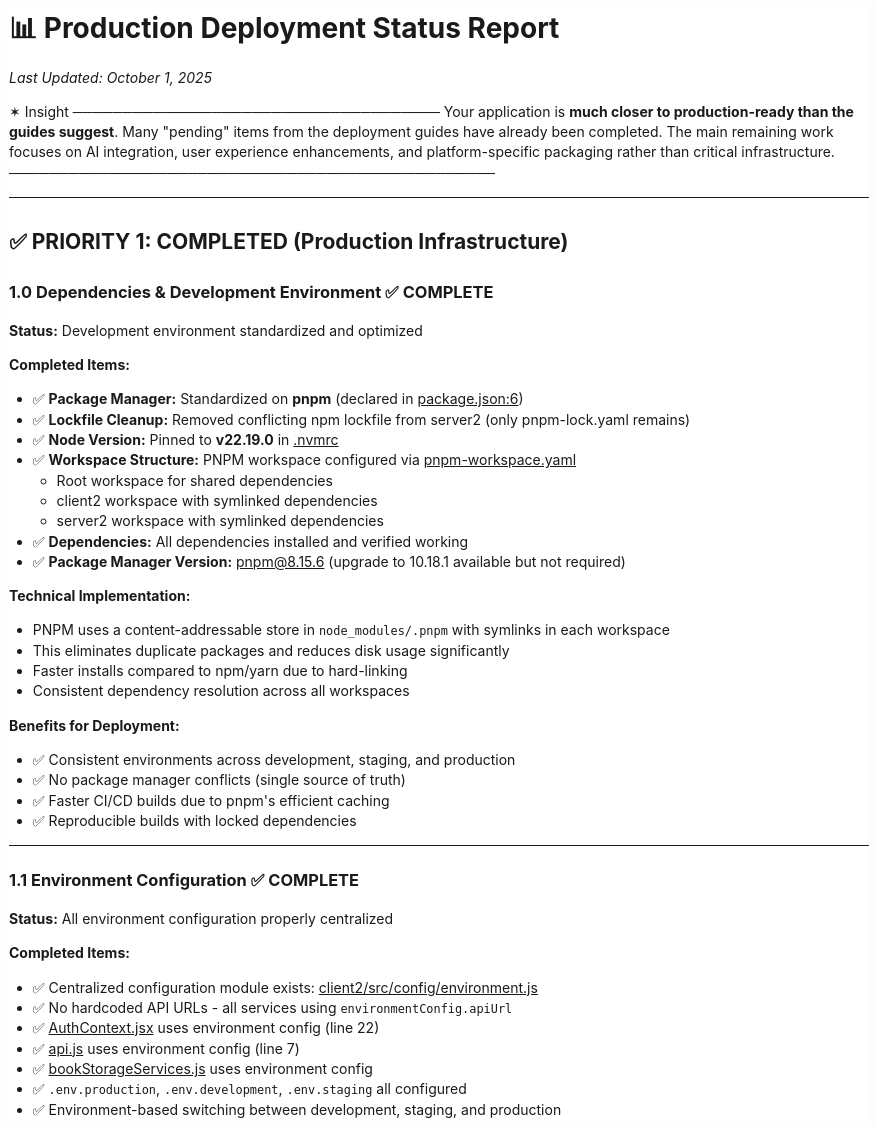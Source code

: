 # 📊 Production Deployment Status Report
*Last Updated: October 1, 2025*

✶ Insight ─────────────────────────────────────
Your application is **much closer to production-ready than the guides suggest**. Many "pending" items from the deployment guides have already been completed. The main remaining work focuses on AI integration, user experience enhancements, and platform-specific packaging rather than critical infrastructure.
─────────────────────────────────────────────────

---

## ✅ PRIORITY 1: COMPLETED (Production Infrastructure)

### 1.0 Dependencies & Development Environment ✅ COMPLETE

**Status:** Development environment standardized and optimized

**Completed Items:**
- ✅ **Package Manager:** Standardized on **pnpm** (declared in [package.json:6](package.json#L6))
- ✅ **Lockfile Cleanup:** Removed conflicting npm lockfile from server2 (only pnpm-lock.yaml remains)
- ✅ **Node Version:** Pinned to **v22.19.0** in [.nvmrc](.nvmrc)
- ✅ **Workspace Structure:** PNPM workspace configured via [pnpm-workspace.yaml](pnpm-workspace.yaml)
  - Root workspace for shared dependencies
  - client2 workspace with symlinked dependencies
  - server2 workspace with symlinked dependencies
- ✅ **Dependencies:** All dependencies installed and verified working
- ✅ **Package Manager Version:** pnpm@8.15.6 (upgrade to 10.18.1 available but not required)

**Technical Implementation:**
- PNPM uses a content-addressable store in `node_modules/.pnpm` with symlinks in each workspace
- This eliminates duplicate packages and reduces disk usage significantly
- Faster installs compared to npm/yarn due to hard-linking
- Consistent dependency resolution across all workspaces

**Benefits for Deployment:**
- ✅ Consistent environments across development, staging, and production
- ✅ No package manager conflicts (single source of truth)
- ✅ Faster CI/CD builds due to pnpm's efficient caching
- ✅ Reproducible builds with locked dependencies

---

### 1.1 Environment Configuration ✅ COMPLETE

**Status:** All environment configuration properly centralized

**Completed Items:**
- ✅ Centralized configuration module exists: [client2/src/config/environment.js](client2/src/config/environment.js)
- ✅ No hardcoded API URLs - all services using `environmentConfig.apiUrl`
- ✅ [AuthContext.jsx](client2/src/contexts/AuthContext.jsx) uses environment config (line 22)
- ✅ [api.js](client2/src/config/api.js) uses environment config (line 7)
- ✅ [bookStorageServices.js](client2/src/services/bookStorageServices.js) uses environment config
- ✅ `.env.production`, `.env.development`, `.env.staging` all configured
- ✅ Environment-based switching between development, staging, and production
